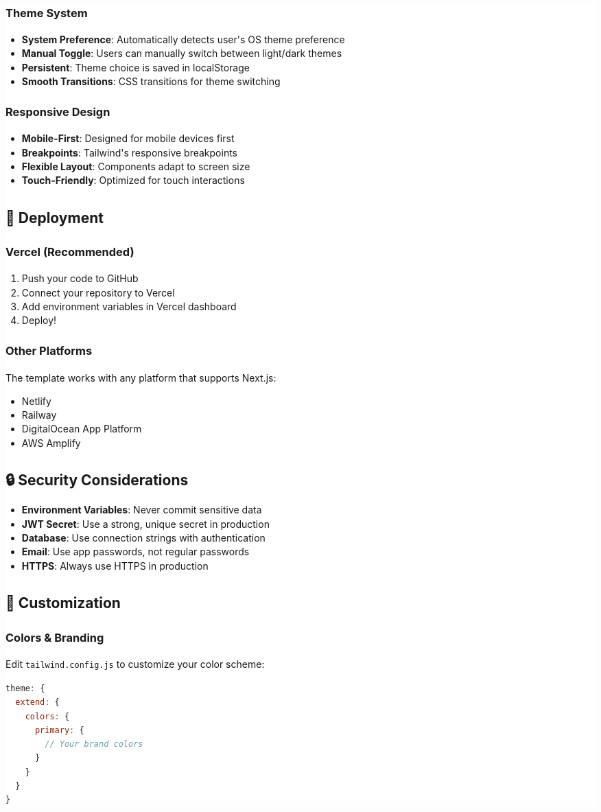 ### Theme System
- **System Preference**: Automatically detects user's OS theme preference
- **Manual Toggle**: Users can manually switch between light/dark themes
- **Persistent**: Theme choice is saved in localStorage
- **Smooth Transitions**: CSS transitions for theme switching

### Responsive Design
- **Mobile-First**: Designed for mobile devices first
- **Breakpoints**: Tailwind's responsive breakpoints
- **Flexible Layout**: Components adapt to screen size
- **Touch-Friendly**: Optimized for touch interactions

## 🚀 Deployment

### Vercel (Recommended)
1. Push your code to GitHub
2. Connect your repository to Vercel
3. Add environment variables in Vercel dashboard
4. Deploy!

### Other Platforms
The template works with any platform that supports Next.js:
- Netlify
- Railway
- DigitalOcean App Platform
- AWS Amplify

## 🔒 Security Considerations

- **Environment Variables**: Never commit sensitive data
- **JWT Secret**: Use a strong, unique secret in production
- **Database**: Use connection strings with authentication
- **Email**: Use app passwords, not regular passwords
- **HTTPS**: Always use HTTPS in production

## 🎨 Customization

### Colors & Branding
Edit `tailwind.config.js` to customize your color scheme:

```javascript
theme: {
  extend: {
    colors: {
      primary: {
        // Your brand colors
      }
    }
  }
}
```
